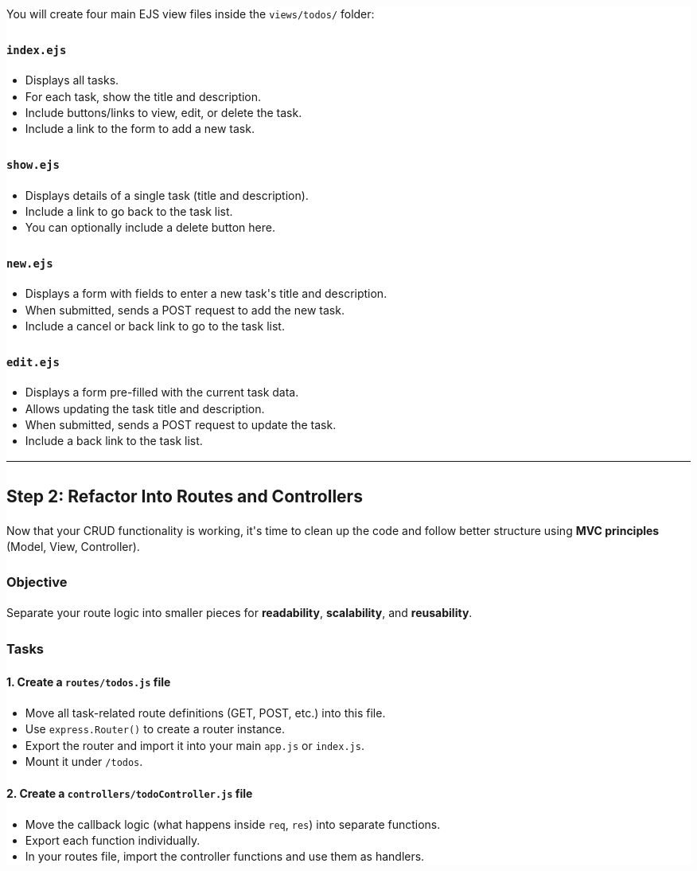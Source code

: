 You will create four main EJS view files inside the `views/todos/` folder:

### `index.ejs`

- Displays all tasks.
- For each task, show the title and description.
- Include buttons/links to view, edit, or delete the task.
- Include a link to the form to add a new task.

### `show.ejs`

- Displays details of a single task (title and description).
- Include a link to go back to the task list.
- You can optionally include a delete button here.

### `new.ejs`

- Displays a form with fields to enter a new task's title and description.
- When submitted, sends a POST request to add the new task.
- Include a cancel or back link to go to the task list.

### `edit.ejs`

- Displays a form pre-filled with the current task data.
- Allows updating the task title and description.
- When submitted, sends a POST request to update the task.
- Include a back link to the task list.

---

## Step 2: Refactor Into Routes and Controllers

Now that your CRUD functionality is working, it's time to clean up the code and follow better structure using **MVC principles** (Model, View, Controller).

### Objective

Separate your route logic into smaller pieces for **readability**, **scalability**, and **reusability**.

### Tasks

#### 1. Create a `routes/todos.js` file

- Move all task-related route definitions (GET, POST, etc.) into this file.
- Use `express.Router()` to create a router instance.
- Export the router and import it into your main `app.js` or `index.js`.
- Mount it under `/todos`.

#### 2. Create a `controllers/todoController.js` file

- Move the callback logic (what happens inside `req`, `res`) into separate functions.
- Export each function individually.
- In your routes file, import the controller functions and use them as handlers.
